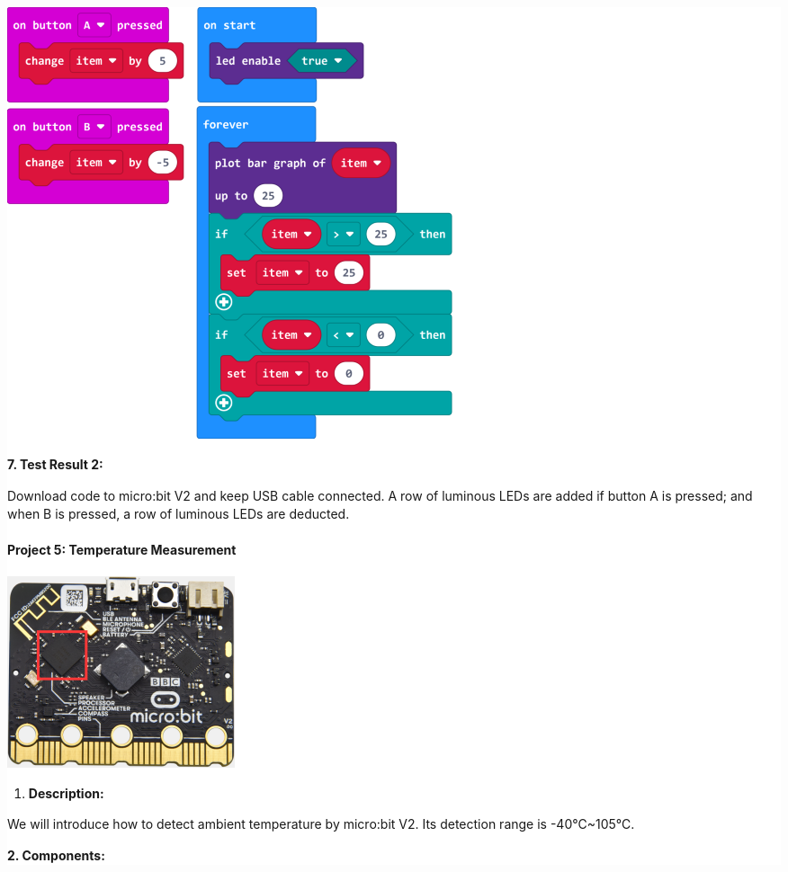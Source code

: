 ![](media/c798e8654ed2f2bae579bea1c51e1cfe.png)

**7. Test Result 2:**

Download code to micro:bit V2 and keep USB cable connected. A row of luminous
LEDs are added if button A is pressed; and when B is pressed, a row of luminous
LEDs are deducted.

#### Project 5: Temperature Measurement

![](media/206c8ec1c3f11d2de8d0f42fdf5b6b47.png)

1.  **Description:**

We will introduce how to detect ambient temperature by micro:bit V2. Its
detection range is -40℃\~105℃.

**2. Components:**
